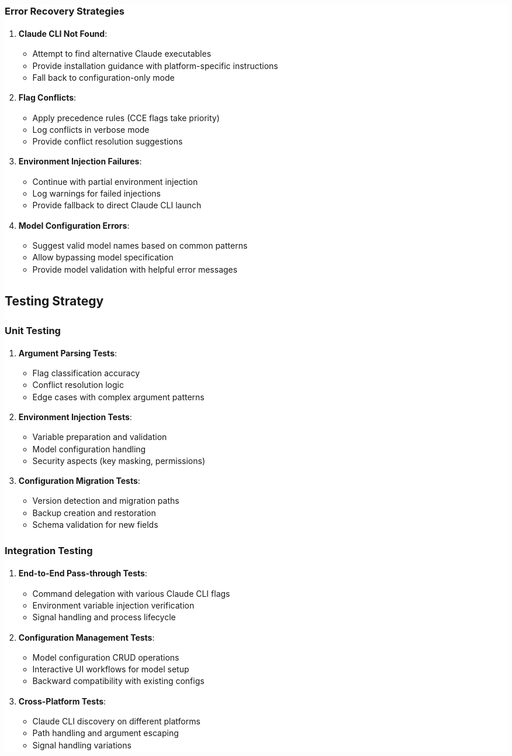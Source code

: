 ### Error Recovery Strategies

1. **Claude CLI Not Found**:
   - Attempt to find alternative Claude executables
   - Provide installation guidance with platform-specific instructions
   - Fall back to configuration-only mode

2. **Flag Conflicts**:
   - Apply precedence rules (CCE flags take priority)
   - Log conflicts in verbose mode
   - Provide conflict resolution suggestions

3. **Environment Injection Failures**:
   - Continue with partial environment injection
   - Log warnings for failed injections
   - Provide fallback to direct Claude CLI launch

4. **Model Configuration Errors**:
   - Suggest valid model names based on common patterns
   - Allow bypassing model specification
   - Provide model validation with helpful error messages

## Testing Strategy

### Unit Testing

1. **Argument Parsing Tests**:
   - Flag classification accuracy
   - Conflict resolution logic
   - Edge cases with complex argument patterns

2. **Environment Injection Tests**:
   - Variable preparation and validation
   - Model configuration handling
   - Security aspects (key masking, permissions)

3. **Configuration Migration Tests**:
   - Version detection and migration paths
   - Backup creation and restoration
   - Schema validation for new fields

### Integration Testing

1. **End-to-End Pass-through Tests**:
   - Command delegation with various Claude CLI flags
   - Environment variable injection verification
   - Signal handling and process lifecycle

2. **Configuration Management Tests**:
   - Model configuration CRUD operations
   - Interactive UI workflows for model setup
   - Backward compatibility with existing configs

3. **Cross-Platform Tests**:
   - Claude CLI discovery on different platforms
   - Path handling and argument escaping
   - Signal handling variations
